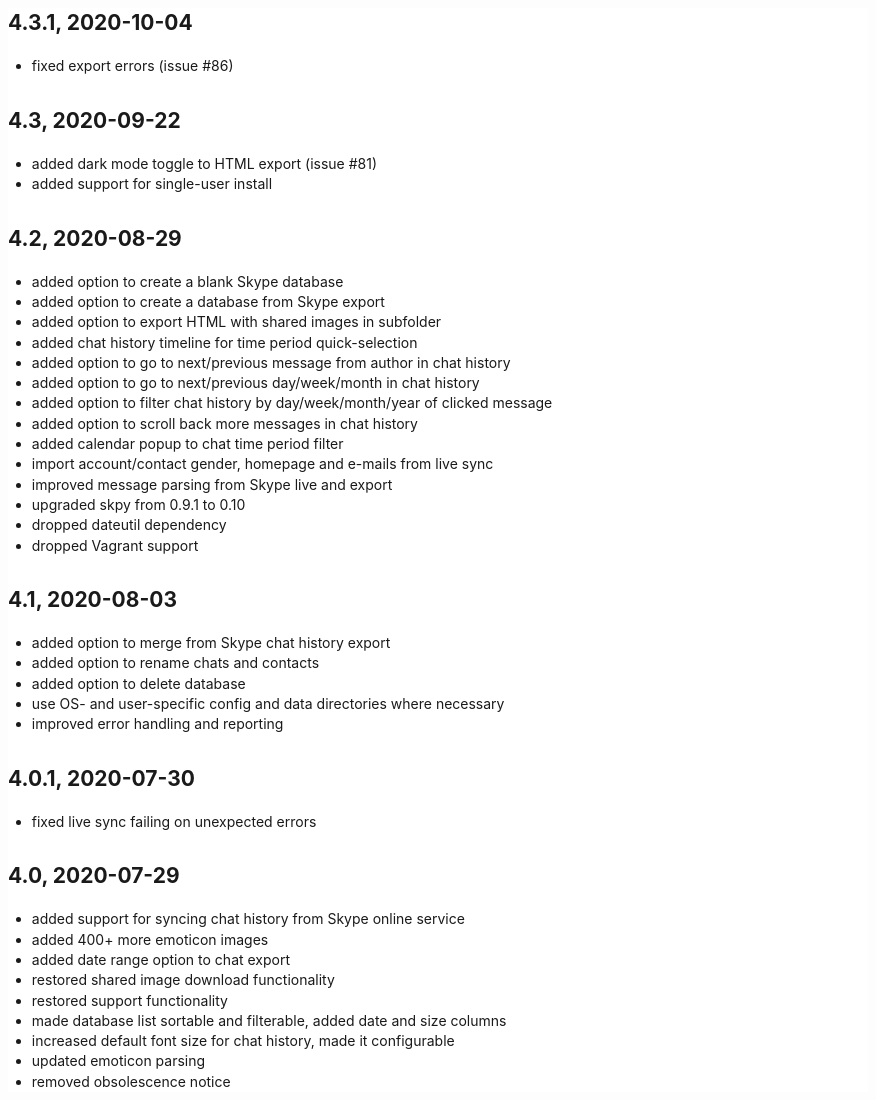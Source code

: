 4.3.1, 2020-10-04
-----------------
- fixed export errors (issue #86)


4.3, 2020-09-22
---------------
- added dark mode toggle to HTML export (issue #81)
- added support for single-user install


4.2, 2020-08-29
---------------
- added option to create a blank Skype database
- added option to create a database from Skype export
- added option to export HTML with shared images in subfolder
- added chat history timeline for time period quick-selection
- added option to go to next/previous message from author in chat history
- added option to go to next/previous day/week/month in chat history
- added option to filter chat history by day/week/month/year of clicked message
- added option to scroll back more messages in chat history
- added calendar popup to chat time period filter
- import account/contact gender, homepage and e-mails from live sync
- improved message parsing from Skype live and export
- upgraded skpy from 0.9.1 to 0.10
- dropped dateutil dependency
- dropped Vagrant support


4.1, 2020-08-03
---------------
- added option to merge from Skype chat history export
- added option to rename chats and contacts
- added option to delete database
- use OS- and user-specific config and data directories where necessary
- improved error handling and reporting


4.0.1, 2020-07-30
-----------------
- fixed live sync failing on unexpected errors


4.0, 2020-07-29
---------------
- added support for syncing chat history from Skype online service
- added 400+ more emoticon images
- added date range option to chat export
- restored shared image download functionality
- restored support functionality
- made database list sortable and filterable, added date and size columns
- increased default font size for chat history, made it configurable
- updated emoticon parsing
- removed obsolescence notice
